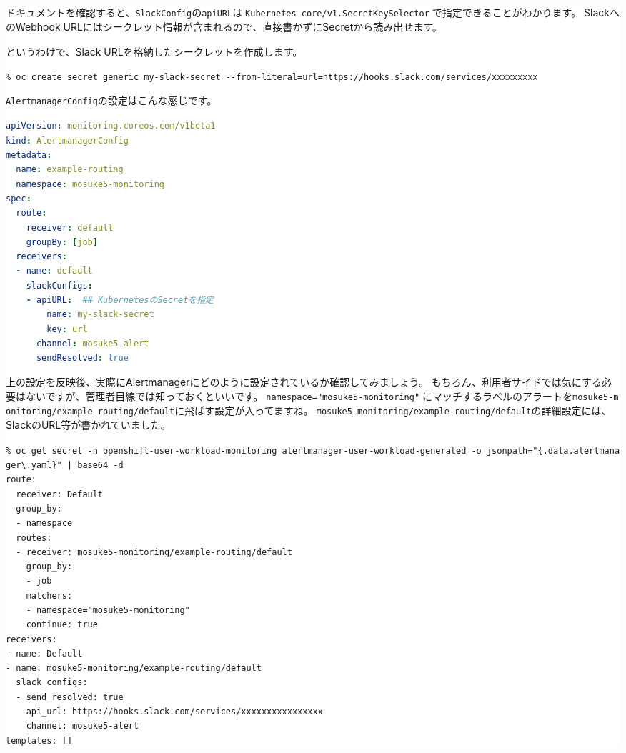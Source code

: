 ドキュメントを確認すると、`SlackConfig`の`apiURL`は `Kubernetes core/v1.SecretKeySelector` で指定できることがわかります。
SlackへのWebhook URLにはシークレット情報が含まれるので、直接書かずにSecretから読み出せます。

というわけで、Slack URLを格納したシークレットを作成します。

```text
% oc create secret generic my-slack-secret --from-literal=url=https://hooks.slack.com/services/xxxxxxxxx
```

`AlertmanagerConfig`の設定はこんな感じです。

```yaml
apiVersion: monitoring.coreos.com/v1beta1
kind: AlertmanagerConfig
metadata:
  name: example-routing
  namespace: mosuke5-monitoring
spec:
  route:
    receiver: default
    groupBy: [job]
  receivers:
  - name: default
    slackConfigs:
    - apiURL:  ## KubernetesのSecretを指定
        name: my-slack-secret
        key: url
      channel: mosuke5-alert
      sendResolved: true
```

上の設定を反映後、実際にAlertmanagerにどのように設定されているか確認してみましょう。
もちろん、利用者サイドでは気にする必要はないですが、管理者目線では知っておくといいです。
`namespace="mosuke5-monitoring"` にマッチするラベルのアラートを`mosuke5-monitoring/example-routing/default`に飛ばす設定が入ってますね。
`mosuke5-monitoring/example-routing/default`の詳細設定には、SlackのURL等が書かれていました。

```text
% oc get secret -n openshift-user-workload-monitoring alertmanager-user-workload-generated -o jsonpath="{.data.alertmanager\.yaml}" | base64 -d
route:
  receiver: Default
  group_by:
  - namespace
  routes:
  - receiver: mosuke5-monitoring/example-routing/default
    group_by:
    - job
    matchers:
    - namespace="mosuke5-monitoring"
    continue: true
receivers:
- name: Default
- name: mosuke5-monitoring/example-routing/default
  slack_configs:
  - send_resolved: true
    api_url: https://hooks.slack.com/services/xxxxxxxxxxxxxxxx
    channel: mosuke5-alert
templates: []
```
